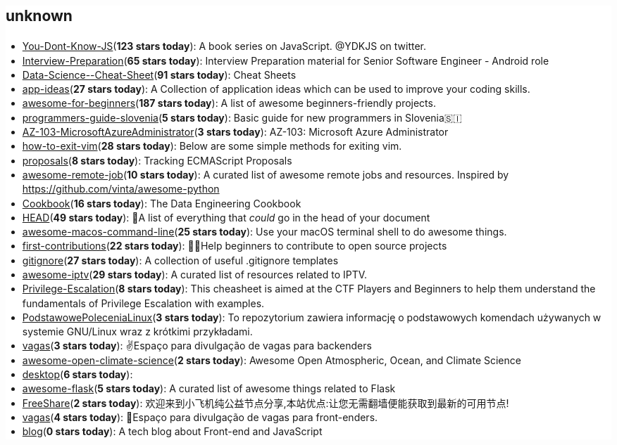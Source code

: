 ## unknown
* [You-Dont-Know-JS](https://github.com/getify/You-Dont-Know-JS)(**123 stars today**): A book series on JavaScript. @YDKJS on twitter.
* [Interview-Preparation](https://github.com/yashasvigirdhar/Interview-Preparation)(**65 stars today**): Interview Preparation material for Senior Software Engineer - Android role
* [Data-Science--Cheat-Sheet](https://github.com/abhat222/Data-Science--Cheat-Sheet)(**91 stars today**): Cheat Sheets
* [app-ideas](https://github.com/florinpop17/app-ideas)(**27 stars today**): A Collection of application ideas which can be used to improve your coding skills.
* [awesome-for-beginners](https://github.com/MunGell/awesome-for-beginners)(**187 stars today**): A list of awesome beginners-friendly projects.
* [programmers-guide-slovenia](https://github.com/mihanovak1024/programmers-guide-slovenia)(**5 stars today**): Basic guide for new programmers in Slovenia🇸🇮
* [AZ-103-MicrosoftAzureAdministrator](https://github.com/MicrosoftLearning/AZ-103-MicrosoftAzureAdministrator)(**3 stars today**): AZ-103: Microsoft Azure Administrator
* [how-to-exit-vim](https://github.com/hakluke/how-to-exit-vim)(**28 stars today**): Below are some simple methods for exiting vim.
* [proposals](https://github.com/tc39/proposals)(**8 stars today**): Tracking ECMAScript Proposals
* [awesome-remote-job](https://github.com/lukasz-madon/awesome-remote-job)(**10 stars today**): A curated list of awesome remote jobs and resources. Inspired by https://github.com/vinta/awesome-python
* [Cookbook](https://github.com/andkret/Cookbook)(**16 stars today**): The Data Engineering Cookbook
* [HEAD](https://github.com/joshbuchea/HEAD)(**49 stars today**): 🗿A list of everything that *could* go in the head of your document
* [awesome-macos-command-line](https://github.com/herrbischoff/awesome-macos-command-line)(**25 stars today**): Use your macOS terminal shell to do awesome things.
* [first-contributions](https://github.com/firstcontributions/first-contributions)(**22 stars today**): 🚀✨Help beginners to contribute to open source projects
* [gitignore](https://github.com/github/gitignore)(**27 stars today**): A collection of useful .gitignore templates
* [awesome-iptv](https://github.com/iptv-org/awesome-iptv)(**29 stars today**): A curated list of resources related to IPTV.
* [Privilege-Escalation](https://github.com/Ignitetechnologies/Privilege-Escalation)(**8 stars today**): This cheasheet is aimed at the CTF Players and Beginners to help them understand the fundamentals of Privilege Escalation with examples.
* [PodstawowePoleceniaLinux](https://github.com/qarmin/PodstawowePoleceniaLinux)(**3 stars today**): To repozytorium zawiera informację o podstawowych komendach używanych w systemie GNU/Linux wraz z krótkimi przykładami.
* [vagas](https://github.com/backend-br/vagas)(**3 stars today**): ✌️Espaço para divulgação de vagas para backenders
* [awesome-open-climate-science](https://github.com/pangeo-data/awesome-open-climate-science)(**2 stars today**): Awesome Open Atmospheric, Ocean, and Climate Science
* [desktop](https://github.com/PureWriter/desktop)(**6 stars today**): 
* [awesome-flask](https://github.com/mjhea0/awesome-flask)(**5 stars today**): A curated list of awesome things related to Flask
* [FreeShare](https://github.com/Steve-ShadowsocksR/FreeShare)(**2 stars today**): 欢迎来到小飞机纯公益节点分享,本站优点:让您无需翻墙便能获取到最新的可用节点!
* [vagas](https://github.com/frontendbr/vagas)(**4 stars today**): 🔬Espaço para divulgação de vagas para front-enders.
* [blog](https://github.com/aszx87410/blog)(**0 stars today**): A tech blog about Front-end and JavaScript
